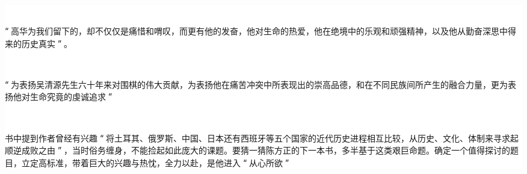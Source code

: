   </span>
  <br/>
 </p>
 <p class="p2">
  <span class="s2">
   “
  </span>
  <span class="s1">
   高华为我们留下的，却不仅仅是痛惜和喟叹，而更有他的发奋，他对生命的热爱，他在绝境中的乐观和顽强精神，以及他从勤奋深思中得来的历史真实
  </span>
  <span class="s2">
   ”
  </span>
  <span class="s1">
   。
  </span>
 </p>
 <p class="p1">
  <span class="s1">
  </span>
  <br/>
 </p>
 <p class="p2">
  <span class="s2">
   “
  </span>
  <span class="s1">
   为表扬吴清源先生六十年来对围棋的伟大贡献，为表扬他在痛苦冲突中所表现出的崇高品德，和在不同民族间所产生的融合力量，更为表扬他对生命究竟的虔诚追求
  </span>
  <span class="s2">
   ”
  </span>
 </p>
 <p class="p1">
  <span class="s1">
  </span>
  <br/>
 </p>
 <p class="p2">
  <span class="s1">
   书中提到作者曾经有兴趣
  </span>
  <span class="s2">
   “
  </span>
  <span class="s1">
   将土耳其、俄罗斯、中国、日本还有西班牙等五个国家的近代历史进程相互比较，从历史、文化、体制来寻求起顺逆成败之由
  </span>
  <span class="s2">
   ”
  </span>
  <span class="s1">
   ，当时俗务缠身，不能捡起如此庞大的课题。要猜一猜陈方正的下一本书，多半基于这类艰巨命题。确定一个值得探讨的题目，立定高标准，带着巨大的兴趣与热忱，全力以赴，是他进入
  </span>
  <span class="s2">
   “
  </span>
  <span class="s1">
   从心所欲
  </span>
  <span class="s2">
   ”
  </span>
  <span class="s1">